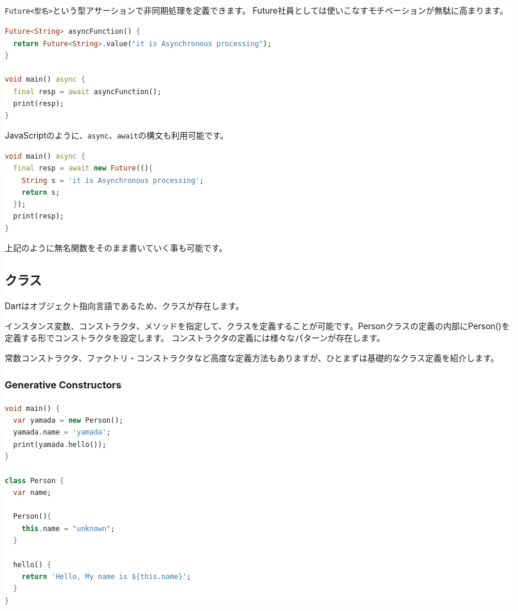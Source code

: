`Future<型名>`という型アサーションで非同期処理を定義できます。
Future社員としては使いこなすモチベーションが無駄に高まります。

```dart async.dart
Future<String> asyncFunction() {
  return Future<String>.value("it is Asynchronous processing");
}

void main() async {
  final resp = await asyncFunction();
  print(resp);
}
```

JavaScriptのように、`async`、`await`の構文も利用可能です。

```dart async.dart
void main() async {
  final resp = await new Future((){
    String s = 'it is Asynchronous processing';
    return s;
  });
  print(resp);
}
```

上記のように無名関数をそのまま書いていく事も可能です。

## クラス

Dartはオブジェクト指向言語であるため、クラスが存在します。

インスタンス変数、コンストラクタ、メソッドを指定して、クラスを定義することが可能です。Personクラスの定義の内部にPerson()を定義する形でコンストラクタを設定します。
コンストラクタの定義には様々なパターンが存在します。

常数コンストラクタ、ファクトリ・コンストラクタなど高度な定義方法もありますが、ひとまずは基礎的なクラス定義を紹介します。

### Generative Constructors

```dart hello.dart
void main() {
  var yamada = new Person();
  yamada.name = 'yamada';
  print(yamada.hello());
}

class Person {
  var name;

  Person(){
    this.name = "unknown";
  }

  hello() {
    return 'Hello, My name is ${this.name}';
  }
}
```
